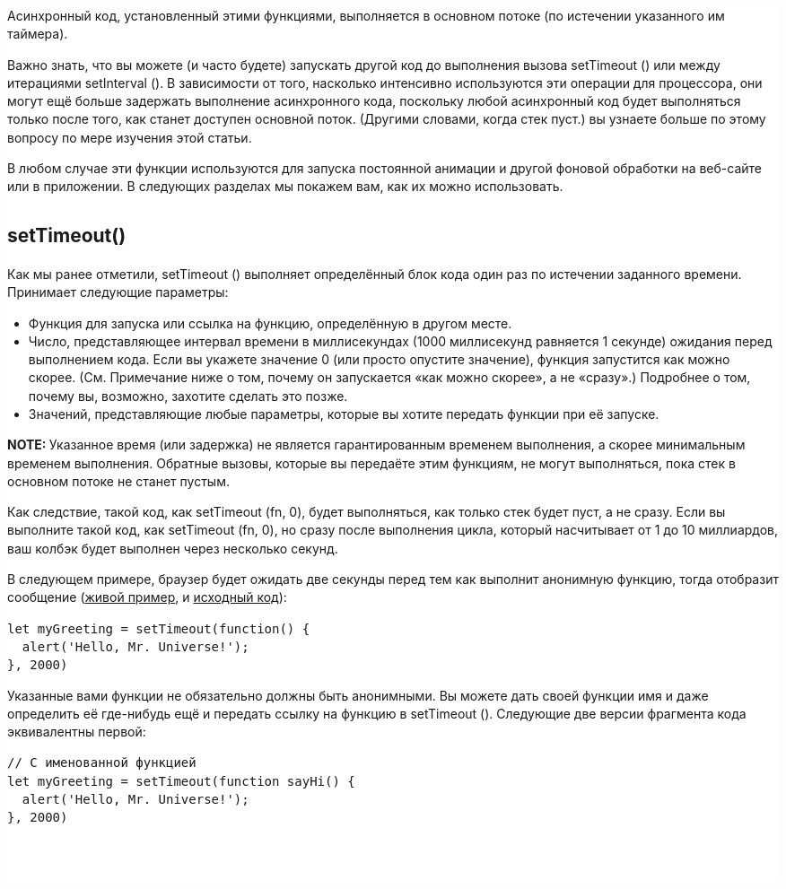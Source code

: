 <p>Асинхронный код, установленный этими функциями, выполняется в основном потоке (по истечении указанного им таймера).</p>

<div>
<p>Важно знать, что вы можете (и часто будете) запускать другой код до выполнения вызова setTimeout () или между итерациями setInterval (). В зависимости от того, насколько интенсивно используются эти операции для процессора, они могут ещё больше задержать выполнение асинхронного кода, поскольку любой асинхронный код будет выполняться только после того, как станет доступен основной поток. (Другими словами, когда стек пуст.) вы узнаете больше по этому вопросу по мере изучения этой статьи.</p>
</div>

<p>В любом случае эти функции используются для запуска постоянной анимации и другой фоновой обработки на веб-сайте или в приложении. В следующих разделах мы покажем вам, как их можно использовать.</p>

<h2 id="setTimeout">setTimeout()</h2>

<p>Как мы ранее отметили, setTimeout () выполняет определённый блок кода один раз по истечении заданного времени. Принимает следующие параметры:</p>

<ul>
 <li>Функция для запуска или ссылка на функцию, определённую в другом месте.</li>
 <li>Число, представляющее интервал времени в миллисекундах (1000 миллисекунд равняется 1 секунде) ожидания перед выполнением кода. Если вы укажете значение 0 (или просто опустите значение), функция запустится как можно скорее. (См. Примечание ниже о том, почему он запускается «как можно скорее», а не «сразу».) Подробнее о том, почему вы, возможно, захотите сделать это позже.</li>
 <li>Значений, представляющие любые параметры, которые вы хотите передать функции при её запуске.</li>
</ul>

<div class="blockIndicator note">
<p><strong>NOTE: </strong> Указанное время (или задержка) не является гарантированным временем выполнения, а скорее минимальным временем выполнения. Обратные вызовы, которые вы передаёте этим функциям, не могут выполняться, пока стек в основном потоке не станет пустым.</p>

<p>Как следствие, такой код, как setTimeout (fn, 0), будет выполняться, как только стек будет пуст, а не сразу. Если вы выполните такой код, как setTimeout (fn, 0), но сразу после выполнения цикла, который насчитывает от 1 до 10 миллиардов, ваш колбэк будет выполнен через несколько секунд.</p>
</div>

<p>В следующем примере, браузер будет ожидать две секунды перед тем как  выполнит анонимную функцию, тогда отобразит сообщение (<a href="https://mdn.github.io/learning-area/javascript/asynchronous/loops-and-intervals/simple-settimeout.html">живой пример</a>, и <a href="https://github.com/mdn/learning-area/blob/master/javascript/asynchronous/loops-and-intervals/simple-settimeout.html">исходный код</a>):</p>

<pre class="brush: js">let myGreeting = setTimeout(function() {
  alert('Hello, Mr. Universe!');
}, 2000)</pre>

<p>Указанные вами функции не обязательно должны быть анонимными. Вы можете дать своей функции имя и даже определить её где-нибудь ещё и передать ссылку на функцию в setTimeout (). Следующие две версии фрагмента кода эквивалентны первой:</p>

<pre class="brush: js">// С именованной функцией
let myGreeting = setTimeout(function sayHi() {
  alert('Hello, Mr. Universe!');
}, 2000)
